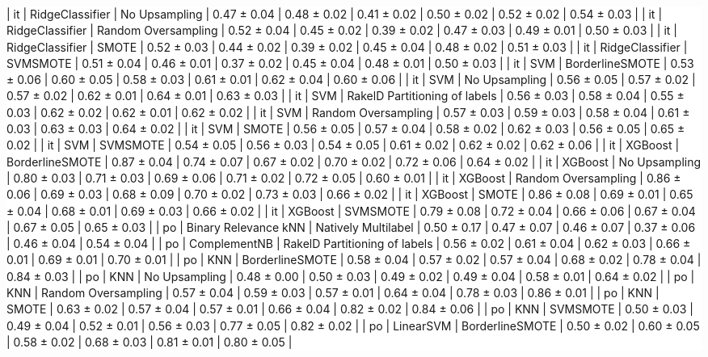 | it         | RidgeClassifier                 | No Upsampling                 | 0.47 $\pm$ 0.04     | 0.48 $\pm$ 0.02             | 0.41 $\pm$ 0.02         | 0.50 $\pm$ 0.02          | 0.52 $\pm$ 0.02                           | 0.54 $\pm$ 0.03     |
| it         | RidgeClassifier                 | Random Oversampling           | 0.52 $\pm$ 0.04     | 0.45 $\pm$ 0.02             | 0.39 $\pm$ 0.02         | 0.47 $\pm$ 0.03          | 0.49 $\pm$ 0.01                           | 0.50 $\pm$ 0.03     |
| it         | RidgeClassifier                 | SMOTE                         | 0.52 $\pm$ 0.03     | 0.44 $\pm$ 0.02             | 0.39 $\pm$ 0.02         | 0.45 $\pm$ 0.04          | 0.48 $\pm$ 0.02                           | 0.51 $\pm$ 0.03     |
| it         | RidgeClassifier                 | SVMSMOTE                      | 0.51 $\pm$ 0.04     | 0.46 $\pm$ 0.01             | 0.37 $\pm$ 0.02         | 0.45 $\pm$ 0.04          | 0.48 $\pm$ 0.01                           | 0.50 $\pm$ 0.03     |
| it         | SVM                             | BorderlineSMOTE               | 0.53 $\pm$ 0.06     | 0.60 $\pm$ 0.05             | 0.58 $\pm$ 0.03         | 0.61 $\pm$ 0.01          | 0.62 $\pm$ 0.04                           | 0.60 $\pm$ 0.06     |
| it         | SVM                             | No Upsampling                 | 0.56 $\pm$ 0.05     | 0.57 $\pm$ 0.02             | 0.57 $\pm$ 0.02         | 0.62 $\pm$ 0.01          | 0.64 $\pm$ 0.01                           | 0.63 $\pm$ 0.03     |
| it         | SVM                             | RakelD Partitioning of labels | 0.56 $\pm$ 0.03     | 0.58 $\pm$ 0.04             | 0.55 $\pm$ 0.03         | 0.62 $\pm$ 0.02          | 0.62 $\pm$ 0.01                           | 0.62 $\pm$ 0.02     |
| it         | SVM                             | Random Oversampling           | 0.57 $\pm$ 0.03     | 0.59 $\pm$ 0.03             | 0.58 $\pm$ 0.04         | 0.61 $\pm$ 0.03          | 0.63 $\pm$ 0.03                           | 0.64 $\pm$ 0.02     |
| it         | SVM                             | SMOTE                         | 0.56 $\pm$ 0.05     | 0.57 $\pm$ 0.04             | 0.58 $\pm$ 0.02         | 0.62 $\pm$ 0.03          | 0.56 $\pm$ 0.05                           | 0.65 $\pm$ 0.02     |
| it         | SVM                             | SVMSMOTE                      | 0.54 $\pm$ 0.05     | 0.56 $\pm$ 0.03             | 0.54 $\pm$ 0.05         | 0.61 $\pm$ 0.02          | 0.62 $\pm$ 0.02                           | 0.62 $\pm$ 0.06     |
| it         | XGBoost                         | BorderlineSMOTE               | 0.87 $\pm$ 0.04     | 0.74 $\pm$ 0.07             | 0.67 $\pm$ 0.02         | 0.70 $\pm$ 0.02          | 0.72 $\pm$ 0.06                           | 0.64 $\pm$ 0.02     |
| it         | XGBoost                         | No Upsampling                 | 0.80 $\pm$ 0.03     | 0.71 $\pm$ 0.03             | 0.69 $\pm$ 0.06         | 0.71 $\pm$ 0.02          | 0.72 $\pm$ 0.05                           | 0.60 $\pm$ 0.01     |
| it         | XGBoost                         | Random Oversampling           | 0.86 $\pm$ 0.06     | 0.69 $\pm$ 0.03             | 0.68 $\pm$ 0.09         | 0.70 $\pm$ 0.02          | 0.73 $\pm$ 0.03                           | 0.66 $\pm$ 0.02     |
| it         | XGBoost                         | SMOTE                         | 0.86 $\pm$ 0.08     | 0.69 $\pm$ 0.01             | 0.65 $\pm$ 0.04         | 0.68 $\pm$ 0.01          | 0.69 $\pm$ 0.03                           | 0.66 $\pm$ 0.02     |
| it         | XGBoost                         | SVMSMOTE                      | 0.79 $\pm$ 0.08     | 0.72 $\pm$ 0.04             | 0.66 $\pm$ 0.06         | 0.67 $\pm$ 0.04          | 0.67 $\pm$ 0.05                           | 0.65 $\pm$ 0.03     |
| po         | Binary Relevance kNN            | Natively Multilabel           | 0.50 $\pm$ 0.17     | 0.47 $\pm$ 0.07             | 0.46 $\pm$ 0.07         | 0.37 $\pm$ 0.06          | 0.46 $\pm$ 0.04                           | 0.54 $\pm$ 0.04     |
| po         | ComplementNB                    | RakelD Partitioning of labels | 0.56 $\pm$ 0.02     | 0.61 $\pm$ 0.04             | 0.62 $\pm$ 0.03         | 0.66 $\pm$ 0.01          | 0.69 $\pm$ 0.01                           | 0.70 $\pm$ 0.01     |
| po         | KNN                             | BorderlineSMOTE               | 0.58 $\pm$ 0.04     | 0.57 $\pm$ 0.02             | 0.57 $\pm$ 0.04         | 0.68 $\pm$ 0.02          | 0.78 $\pm$ 0.04                           | 0.84 $\pm$ 0.03     |
| po         | KNN                             | No Upsampling                 | 0.48 $\pm$ 0.00     | 0.50 $\pm$ 0.03             | 0.49 $\pm$ 0.02         | 0.49 $\pm$ 0.04          | 0.58 $\pm$ 0.01                           | 0.64 $\pm$ 0.02     |
| po         | KNN                             | Random Oversampling           | 0.57 $\pm$ 0.04     | 0.59 $\pm$ 0.03             | 0.57 $\pm$ 0.01         | 0.64 $\pm$ 0.04          | 0.78 $\pm$ 0.03                           | 0.86 $\pm$ 0.01     |
| po         | KNN                             | SMOTE                         | 0.63 $\pm$ 0.02     | 0.57 $\pm$ 0.04             | 0.57 $\pm$ 0.01         | 0.66 $\pm$ 0.04          | 0.82 $\pm$ 0.02                           | 0.84 $\pm$ 0.06     |
| po         | KNN                             | SVMSMOTE                      | 0.50 $\pm$ 0.03     | 0.49 $\pm$ 0.04             | 0.52 $\pm$ 0.01         | 0.56 $\pm$ 0.03          | 0.77 $\pm$ 0.05                           | 0.82 $\pm$ 0.02     |
| po         | LinearSVM                       | BorderlineSMOTE               | 0.50 $\pm$ 0.02     | 0.60 $\pm$ 0.05             | 0.58 $\pm$ 0.02         | 0.68 $\pm$ 0.03          | 0.81 $\pm$ 0.01                           | 0.80 $\pm$ 0.05     |